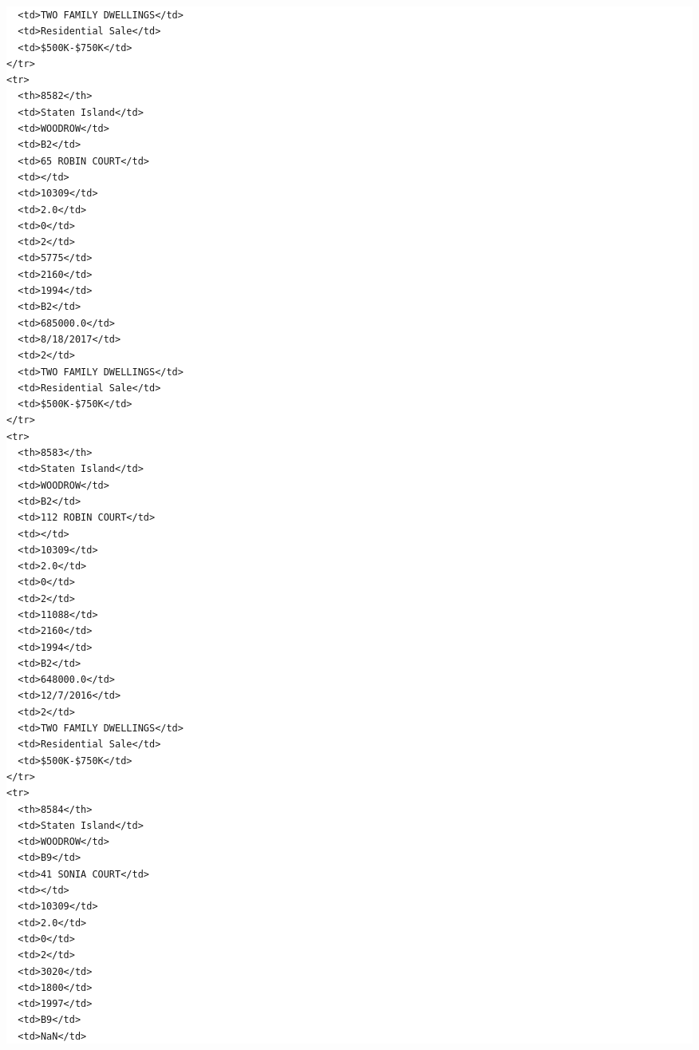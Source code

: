       <td>TWO FAMILY DWELLINGS</td>
      <td>Residential Sale</td>
      <td>$500K-$750K</td>
    </tr>
    <tr>
      <th>8582</th>
      <td>Staten Island</td>
      <td>WOODROW</td>
      <td>B2</td>
      <td>65 ROBIN COURT</td>
      <td></td>
      <td>10309</td>
      <td>2.0</td>
      <td>0</td>
      <td>2</td>
      <td>5775</td>
      <td>2160</td>
      <td>1994</td>
      <td>B2</td>
      <td>685000.0</td>
      <td>8/18/2017</td>
      <td>2</td>
      <td>TWO FAMILY DWELLINGS</td>
      <td>Residential Sale</td>
      <td>$500K-$750K</td>
    </tr>
    <tr>
      <th>8583</th>
      <td>Staten Island</td>
      <td>WOODROW</td>
      <td>B2</td>
      <td>112 ROBIN COURT</td>
      <td></td>
      <td>10309</td>
      <td>2.0</td>
      <td>0</td>
      <td>2</td>
      <td>11088</td>
      <td>2160</td>
      <td>1994</td>
      <td>B2</td>
      <td>648000.0</td>
      <td>12/7/2016</td>
      <td>2</td>
      <td>TWO FAMILY DWELLINGS</td>
      <td>Residential Sale</td>
      <td>$500K-$750K</td>
    </tr>
    <tr>
      <th>8584</th>
      <td>Staten Island</td>
      <td>WOODROW</td>
      <td>B9</td>
      <td>41 SONIA COURT</td>
      <td></td>
      <td>10309</td>
      <td>2.0</td>
      <td>0</td>
      <td>2</td>
      <td>3020</td>
      <td>1800</td>
      <td>1997</td>
      <td>B9</td>
      <td>NaN</td>